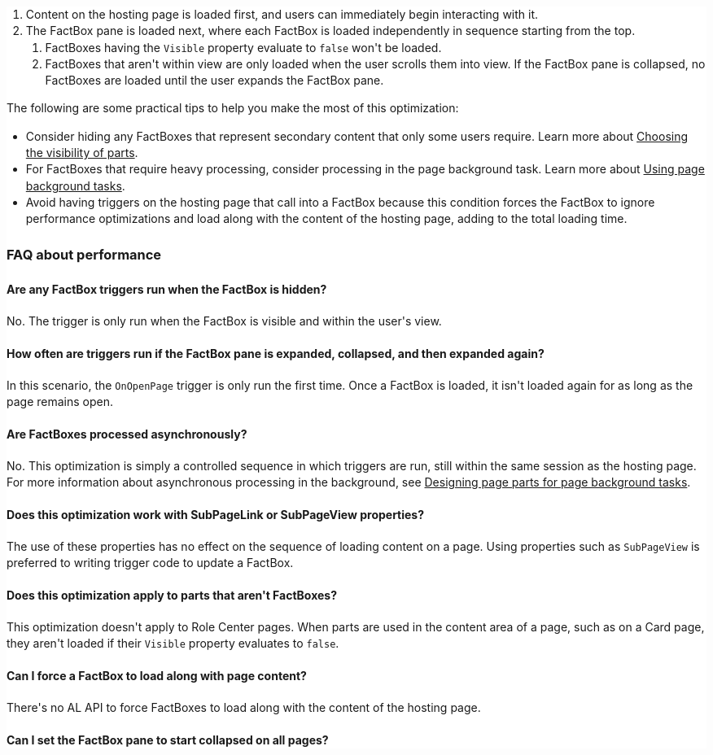 1. Content on the hosting page is loaded first, and users can immediately begin interacting with it.
2. The FactBox pane is loaded next, where each FactBox is loaded independently in sequence starting from the top.
    1. FactBoxes having the `Visible` property evaluate to `false` won't be loaded.
    2. FactBoxes that aren't within view are only loaded when the user scrolls them into view.
If the FactBox pane is collapsed, no FactBoxes are loaded until the user expands the FactBox pane.

The following are some practical tips to help you make the most of this optimization:

- Consider hiding any FactBoxes that represent secondary content that only some users require. Learn more about [Choosing the visibility of parts](devenv-designing-parts.md#choosing-the-visibility-of-parts).  
- For FactBoxes that require heavy processing, consider processing in the page background task. Learn more about [Using page background tasks](devenv-designing-parts.md#using-page-background-tasks).  
- Avoid having triggers on the hosting page that call into a FactBox because this condition forces the FactBox to ignore performance optimizations and load along with the content of the hosting page, adding to the total loading time. 
 
### FAQ about performance

#### Are any FactBox triggers run when the FactBox is hidden?

No. The trigger is only run when the FactBox is visible and within the user's view.

#### How often are triggers run if the FactBox pane is expanded, collapsed, and then expanded again?

In this scenario, the `OnOpenPage` trigger is only run the first time. Once a FactBox is loaded, it isn't loaded again for as long as the page remains open.

#### Are FactBoxes processed asynchronously?

No. This optimization is simply a controlled sequence in which triggers are run, still within the same session as the hosting page. For more information about asynchronous processing in the background, see [Designing page parts for page background tasks](devenv-page-background-tasks.md#partpages).

#### Does this optimization work with SubPageLink or SubPageView properties?

The use of these properties has no effect on the sequence of loading content on a page. Using properties such as `SubPageView` is preferred to writing trigger code to update a FactBox.

#### Does this optimization apply to parts that aren't FactBoxes?

This optimization doesn't apply to Role Center pages. When parts are used in the content area of a page, such as on a Card page, they aren't loaded if their `Visible` property evaluates to `false`. 

#### Can I force a FactBox to load along with page content?

There's no AL API to force FactBoxes to load along with the content of the hosting page.

#### Can I set the FactBox pane to start collapsed on all pages?
